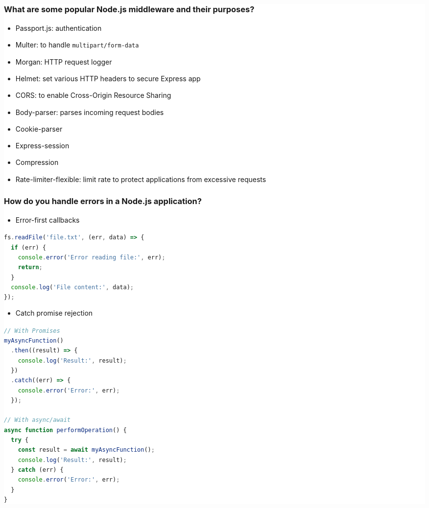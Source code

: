 ### What are some popular Node.js middleware and their purposes?

- Passport.js: authentication

- Multer: to handle `multipart/form-data`

- Morgan: HTTP request logger

- Helmet: set various HTTP headers to secure Express app

- CORS: to enable Cross-Origin Resource Sharing

- Body-parser: parses incoming request bodies

- Cookie-parser

- Express-session

- Compression

- Rate-limiter-flexible: limit rate to protect applications from excessive requests

### How do you handle errors in a Node.js application?

- Error-first callbacks

```javascript
fs.readFile('file.txt', (err, data) => {
  if (err) {
    console.error('Error reading file:', err);
    return;
  }
  console.log('File content:', data);
});
```

- Catch promise rejection

```javascript
// With Promises
myAsyncFunction()
  .then((result) => {
    console.log('Result:', result);
  })
  .catch((err) => {
    console.error('Error:', err);
  });

// With async/await
async function performOperation() {
  try {
    const result = await myAsyncFunction();
    console.log('Result:', result);
  } catch (err) {
    console.error('Error:', err);
  }
}
```
